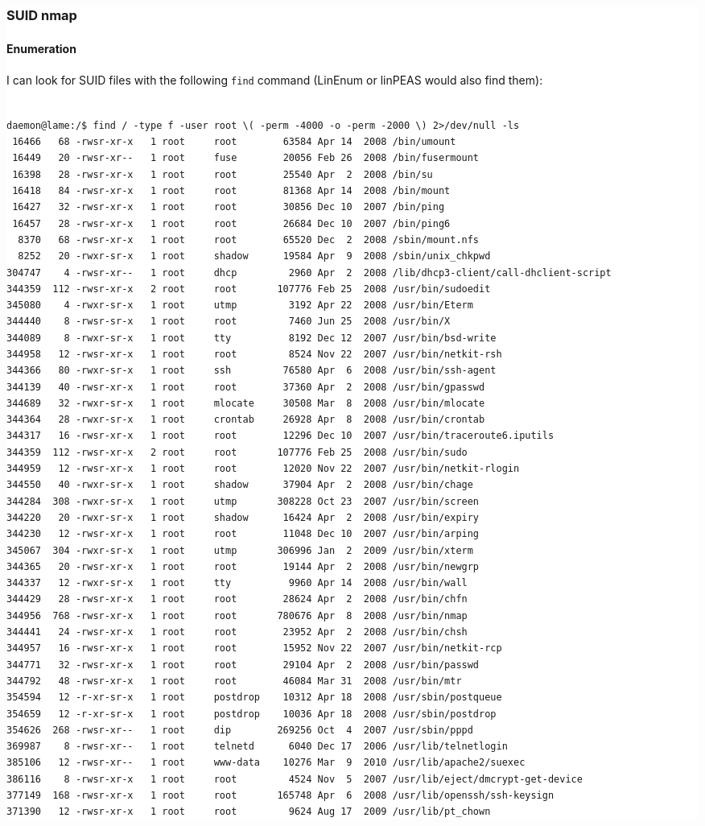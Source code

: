 ### SUID nmap

#### Enumeration

I can look for SUID files with the following `find` command (LinEnum or linPEAS would also find them):

```

daemon@lame:/$ find / -type f -user root \( -perm -4000 -o -perm -2000 \) 2>/dev/null -ls
 16466   68 -rwsr-xr-x   1 root     root        63584 Apr 14  2008 /bin/umount
 16449   20 -rwsr-xr--   1 root     fuse        20056 Feb 26  2008 /bin/fusermount
 16398   28 -rwsr-xr-x   1 root     root        25540 Apr  2  2008 /bin/su
 16418   84 -rwsr-xr-x   1 root     root        81368 Apr 14  2008 /bin/mount
 16427   32 -rwsr-xr-x   1 root     root        30856 Dec 10  2007 /bin/ping
 16457   28 -rwsr-xr-x   1 root     root        26684 Dec 10  2007 /bin/ping6
  8370   68 -rwsr-xr-x   1 root     root        65520 Dec  2  2008 /sbin/mount.nfs
  8252   20 -rwxr-sr-x   1 root     shadow      19584 Apr  9  2008 /sbin/unix_chkpwd
304747    4 -rwsr-xr--   1 root     dhcp         2960 Apr  2  2008 /lib/dhcp3-client/call-dhclient-script
344359  112 -rwsr-xr-x   2 root     root       107776 Feb 25  2008 /usr/bin/sudoedit
345080    4 -rwxr-sr-x   1 root     utmp         3192 Apr 22  2008 /usr/bin/Eterm
344440    8 -rwsr-sr-x   1 root     root         7460 Jun 25  2008 /usr/bin/X
344089    8 -rwxr-sr-x   1 root     tty          8192 Dec 12  2007 /usr/bin/bsd-write
344958   12 -rwsr-xr-x   1 root     root         8524 Nov 22  2007 /usr/bin/netkit-rsh
344366   80 -rwxr-sr-x   1 root     ssh         76580 Apr  6  2008 /usr/bin/ssh-agent
344139   40 -rwsr-xr-x   1 root     root        37360 Apr  2  2008 /usr/bin/gpasswd
344689   32 -rwxr-sr-x   1 root     mlocate     30508 Mar  8  2008 /usr/bin/mlocate
344364   28 -rwxr-sr-x   1 root     crontab     26928 Apr  8  2008 /usr/bin/crontab
344317   16 -rwsr-xr-x   1 root     root        12296 Dec 10  2007 /usr/bin/traceroute6.iputils
344359  112 -rwsr-xr-x   2 root     root       107776 Feb 25  2008 /usr/bin/sudo
344959   12 -rwsr-xr-x   1 root     root        12020 Nov 22  2007 /usr/bin/netkit-rlogin
344550   40 -rwxr-sr-x   1 root     shadow      37904 Apr  2  2008 /usr/bin/chage
344284  308 -rwxr-sr-x   1 root     utmp       308228 Oct 23  2007 /usr/bin/screen
344220   20 -rwxr-sr-x   1 root     shadow      16424 Apr  2  2008 /usr/bin/expiry
344230   12 -rwsr-xr-x   1 root     root        11048 Dec 10  2007 /usr/bin/arping
345067  304 -rwxr-sr-x   1 root     utmp       306996 Jan  2  2009 /usr/bin/xterm
344365   20 -rwsr-xr-x   1 root     root        19144 Apr  2  2008 /usr/bin/newgrp
344337   12 -rwxr-sr-x   1 root     tty          9960 Apr 14  2008 /usr/bin/wall
344429   28 -rwsr-xr-x   1 root     root        28624 Apr  2  2008 /usr/bin/chfn
344956  768 -rwsr-xr-x   1 root     root       780676 Apr  8  2008 /usr/bin/nmap
344441   24 -rwsr-xr-x   1 root     root        23952 Apr  2  2008 /usr/bin/chsh
344957   16 -rwsr-xr-x   1 root     root        15952 Nov 22  2007 /usr/bin/netkit-rcp
344771   32 -rwsr-xr-x   1 root     root        29104 Apr  2  2008 /usr/bin/passwd
344792   48 -rwsr-xr-x   1 root     root        46084 Mar 31  2008 /usr/bin/mtr
354594   12 -r-xr-sr-x   1 root     postdrop    10312 Apr 18  2008 /usr/sbin/postqueue
354659   12 -r-xr-sr-x   1 root     postdrop    10036 Apr 18  2008 /usr/sbin/postdrop
354626  268 -rwsr-xr--   1 root     dip        269256 Oct  4  2007 /usr/sbin/pppd
369987    8 -rwsr-xr--   1 root     telnetd      6040 Dec 17  2006 /usr/lib/telnetlogin
385106   12 -rwsr-xr--   1 root     www-data    10276 Mar  9  2010 /usr/lib/apache2/suexec
386116    8 -rwsr-xr-x   1 root     root         4524 Nov  5  2007 /usr/lib/eject/dmcrypt-get-device
377149  168 -rwsr-xr-x   1 root     root       165748 Apr  6  2008 /usr/lib/openssh/ssh-keysign
371390   12 -rwsr-xr-x   1 root     root         9624 Aug 17  2009 /usr/lib/pt_chown

```
